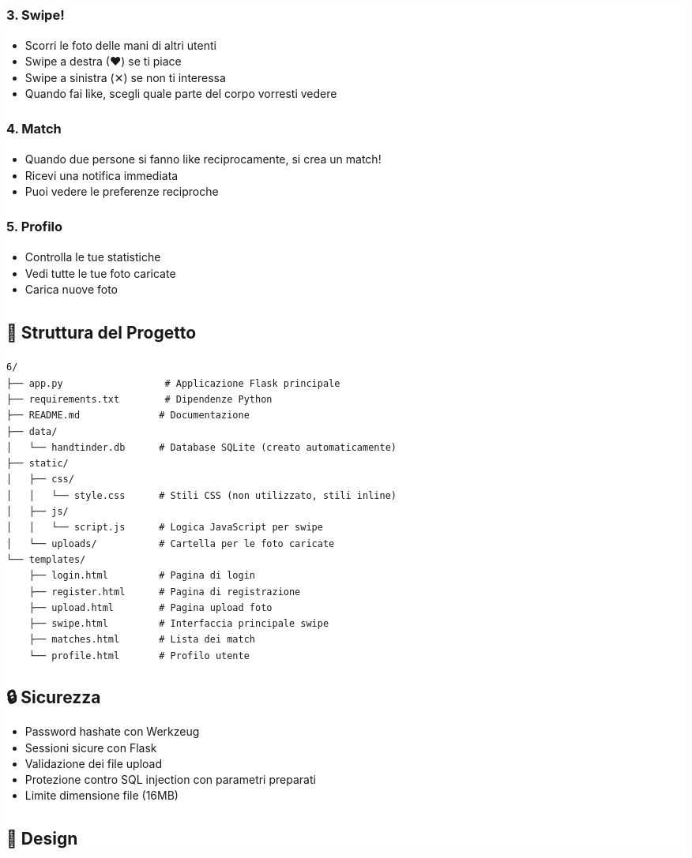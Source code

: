 ### 3. Swipe!
- Scorri le foto delle mani di altri utenti
- Swipe a destra (♥) se ti piace
- Swipe a sinistra (✕) se non ti interessa
- Quando fai like, scegli quale parte del corpo vorresti vedere

### 4. Match
- Quando due persone si fanno like reciprocamente, si crea un match!
- Ricevi una notifica immediata
- Puoi vedere le preferenze reciproche

### 5. Profilo
- Controlla le tue statistiche
- Vedi tutte le tue foto caricate
- Carica nuove foto

## 📁 Struttura del Progetto

```
6/
├── app.py                  # Applicazione Flask principale
├── requirements.txt        # Dipendenze Python
├── README.md              # Documentazione
├── data/
│   └── handtinder.db      # Database SQLite (creato automaticamente)
├── static/
│   ├── css/
│   │   └── style.css      # Stili CSS (non utilizzato, stili inline)
│   ├── js/
│   │   └── script.js      # Logica JavaScript per swipe
│   └── uploads/           # Cartella per le foto caricate
└── templates/
    ├── login.html         # Pagina di login
    ├── register.html      # Pagina di registrazione
    ├── upload.html        # Pagina upload foto
    ├── swipe.html         # Interfaccia principale swipe
    ├── matches.html       # Lista dei match
    └── profile.html       # Profilo utente
```

## 🔒 Sicurezza

- Password hashate con Werkzeug
- Sessioni sicure con Flask
- Validazione dei file upload
- Protezione contro SQL injection con parametri preparati
- Limite dimensione file (16MB)

## 🎨 Design
